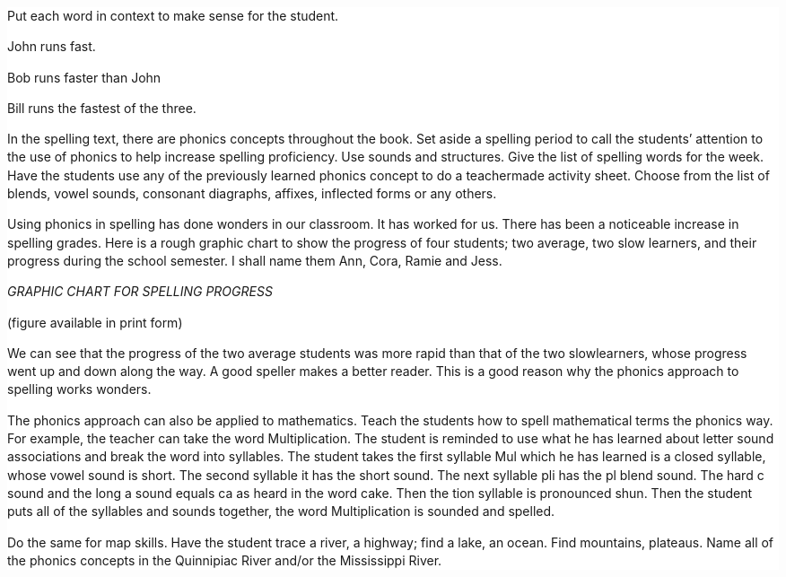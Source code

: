  Put each word in context to make sense for the student.
 <p>
  <span class="indent">
  </span>
  John runs fast.
 </p>
 <p>
  <span class="indent">
  </span>
  Bob runs faster than John
 </p>
 <p>
  <span class="indent">
  </span>
  Bill runs the fastest of the three.
 </p>
 <p>
  In the spelling text, there are phonics concepts throughout the book. Set aside a spelling period to call the students’ attention to the use of phonics to help increase spelling proficiency. Use sounds and structures. Give the list of spelling words for the week. Have the students use any of the previously learned phonics concept to do a teachermade activity sheet. Choose from the list of blends, vowel sounds, consonant diagraphs, affixes, inflected forms or any others.
 </p>
 <p>
  Using phonics in spelling has done wonders in our classroom. It has worked for us. There has been a noticeable increase in spelling grades. Here is a rough graphic chart to show the progress of four students; two average, two slow learners, and their progress during the school semester. I shall name them Ann, Cora, Ramie and Jess.
 </p>
<p>
  <i>
   GRAPHIC CHART FOR SPELLING PROGRESS
  </i>
 </p>
 <p>
  (figure available in print form)
 </p>
 <p>
  We can see that the progress of the two average students was more rapid than that of the two slowlearners, whose progress went up and down along the way. A good speller makes a better reader. This is a good reason why the phonics approach to spelling works wonders.
 </p>
 <p>
  The phonics approach can also be applied to mathematics. Teach the students how to spell mathematical terms the phonics way. For example, the teacher can take the word Multiplication. The student is reminded to use what he has learned about letter sound associations and break the word into syllables. The student takes the first syllable Mul which he has learned is a closed syllable, whose vowel sound is short. The second syllable it has the short sound. The next syllable pli has the pl blend sound. The hard c sound and the long a sound equals ca as heard in the word cake. Then the tion syllable is pronounced shun. Then the student puts all of the syllables and sounds together, the word Multiplication is sounded and spelled.
 </p>
 <p>
  Do the same for map skills. Have the student trace a river, a highway; find a lake, an ocean. Find mountains, plateaus. Name all of the phonics concepts in the Quinnipiac River and/or the Mississippi River.
 </p>
 <p>